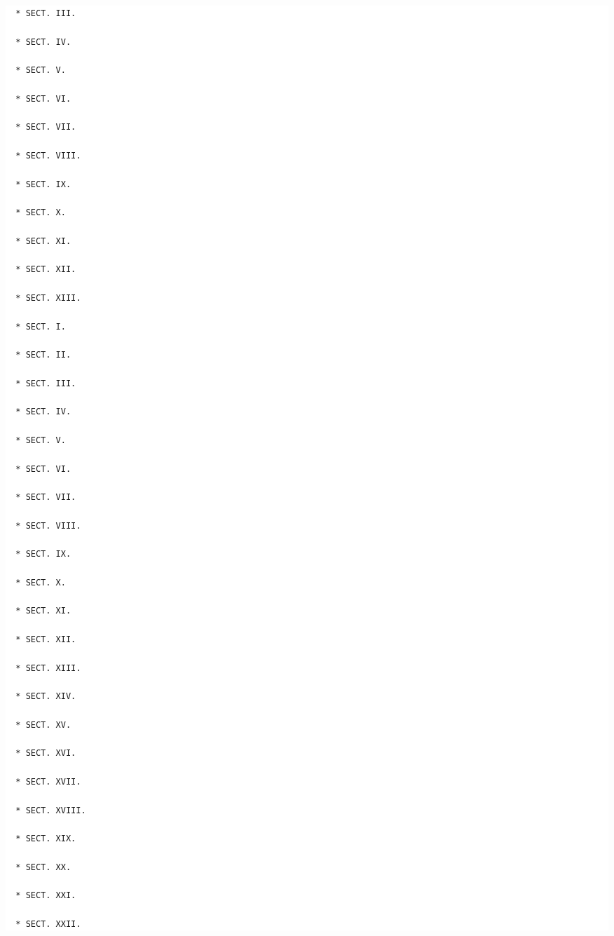       * SECT. III.

      * SECT. IV.

      * SECT. V.

      * SECT. VI.

      * SECT. VII.

      * SECT. VIII.

      * SECT. IX.

      * SECT. X.

      * SECT. XI.

      * SECT. XII.

      * SECT. XIII.

      * SECT. I.

      * SECT. II.

      * SECT. III.

      * SECT. IV.

      * SECT. V.

      * SECT. VI.

      * SECT. VII.

      * SECT. VIII.

      * SECT. IX.

      * SECT. X.

      * SECT. XI.

      * SECT. XII.

      * SECT. XIII.

      * SECT. XIV.

      * SECT. XV.

      * SECT. XVI.

      * SECT. XVII.

      * SECT. XVIII.

      * SECT. XIX.

      * SECT. XX.

      * SECT. XXI.

      * SECT. XXII.
